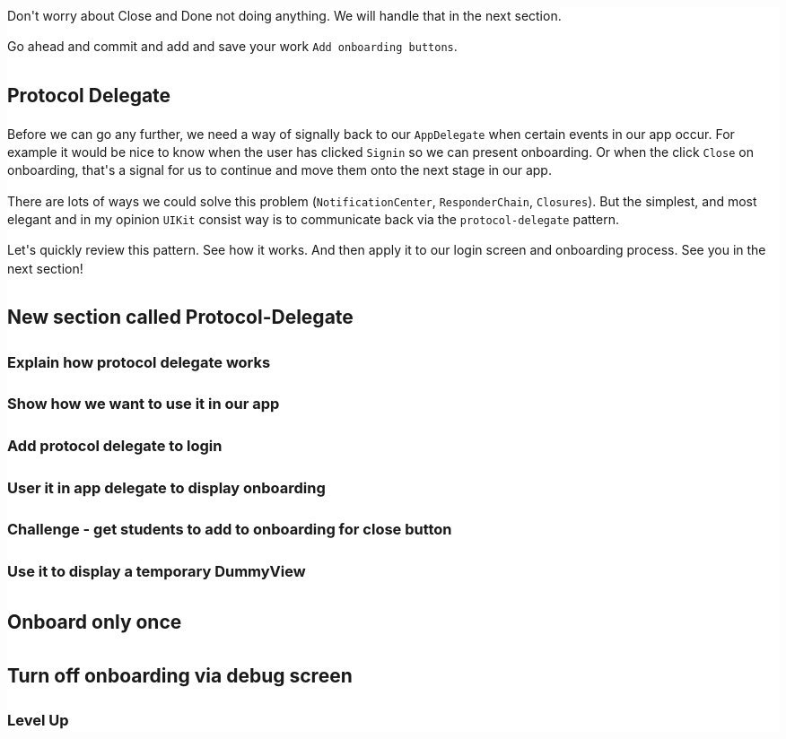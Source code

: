 Don't worry about Close and Done not doing anything. We will handle that in the next section.

Go ahead and commit and add and save your work `Add onboarding buttons`.

## Protocol Delegate

Before we can go any further, we need a way of signally back to our `AppDelegate` when certain events in our app occur. For example it would be nice to know when the user has clicked `Signin` so we can present onboarding. Or when the click `Close` on onboarding, that's a signal for us to continue and move them onto the next stage in our app.

There are lots of ways we could solve this problem (`NotificationCenter`, `ResponderChain`, `Closures`). But the simplest, and most elegant and in my opinion `UIKit` consist way is to communicate back via the `protocol-delegate` pattern.

Let's quickly review this pattern. See how it works. And then apply it to our login screen and onboarding process. See you in the next section!

## New section called Protocol-Delegate

### Explain how protocol delegate works

### Show how we want to use it in our app

### Add protocol delegate to login

### User it in app delegate to display onboarding

### Challenge - get students to add to onboarding for close button

### Use it to display a temporary DummyView

## Onboard only once

## Turn off onboarding via debug screen

### Level Up


